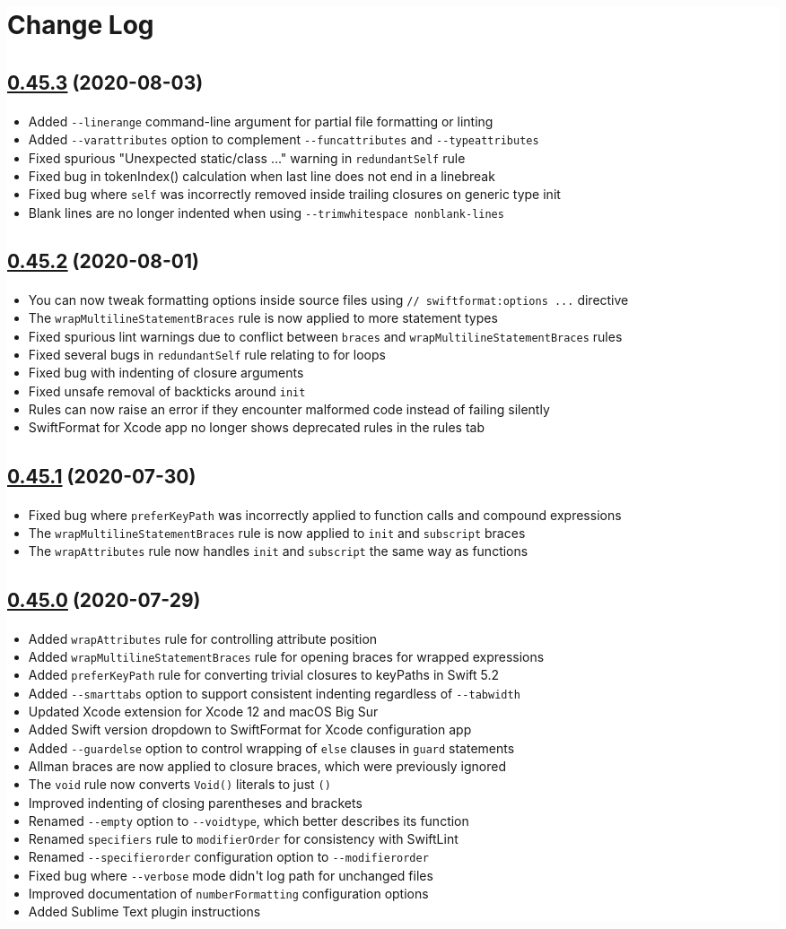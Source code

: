 # Change Log

## [0.45.3](https://github.com/nicklockwood/SwiftFormat/releases/tag/0.45.3) (2020-08-03)

- Added `--linerange` command-line argument for partial file formatting or linting
- Added `--varattributes` option to complement `--funcattributes` and `--typeattributes`
- Fixed spurious "Unexpected static/class ..." warning in `redundantSelf` rule 
- Fixed bug in tokenIndex() calculation when last line does not end in a linebreak
- Fixed bug where `self` was incorrectly removed inside trailing closures on generic type init
- Blank lines are no longer indented when using `--trimwhitespace nonblank-lines`

## [0.45.2](https://github.com/nicklockwood/SwiftFormat/releases/tag/0.45.2) (2020-08-01)

- You can now tweak formatting options inside source files using `// swiftformat:options ...` directive
- The `wrapMultilineStatementBraces` rule is now applied to more statement types
- Fixed spurious lint warnings due to conflict between `braces` and `wrapMultilineStatementBraces` rules
- Fixed several bugs in `redundantSelf` rule relating to for loops
- Fixed bug with indenting of closure arguments
- Fixed unsafe removal of backticks around `init`
- Rules can now raise an error if they encounter malformed code instead of failing silently
- SwiftFormat for Xcode app no longer shows deprecated rules in the rules tab

## [0.45.1](https://github.com/nicklockwood/SwiftFormat/releases/tag/0.45.1) (2020-07-30)

- Fixed bug where `preferKeyPath` was incorrectly applied to function calls and compound expressions
- The `wrapMultilineStatementBraces` rule is now applied to `init` and `subscript` braces
- The `wrapAttributes` rule now handles `init` and `subscript` the same way as functions

## [0.45.0](https://github.com/nicklockwood/SwiftFormat/releases/tag/0.45.0) (2020-07-29)

- Added `wrapAttributes` rule for controlling attribute position
- Added `wrapMultilineStatementBraces` rule for opening braces for wrapped expressions
- Added `preferKeyPath` rule for converting trivial closures to keyPaths in Swift 5.2
- Added `--smarttabs` option to support consistent indenting regardless of `--tabwidth`
- Updated Xcode extension for Xcode 12 and macOS Big Sur
- Added Swift version dropdown to SwiftFormat for Xcode configuration app
- Added `--guardelse` option to control wrapping of `else` clauses in `guard` statements
- Allman braces are now applied to closure braces, which were previously ignored
- The `void` rule now converts `Void()` literals to just `()`
- Improved indenting of closing parentheses and brackets
- Renamed `--empty` option to `--voidtype`, which better describes its function
- Renamed `specifiers` rule to `modifierOrder` for consistency with SwiftLint
- Renamed `--specifierorder` configuration option to `--modifierorder`
- Fixed bug where `--verbose` mode didn't log path for unchanged files
- Improved documentation of `numberFormatting` configuration options
- Added Sublime Text plugin instructions
